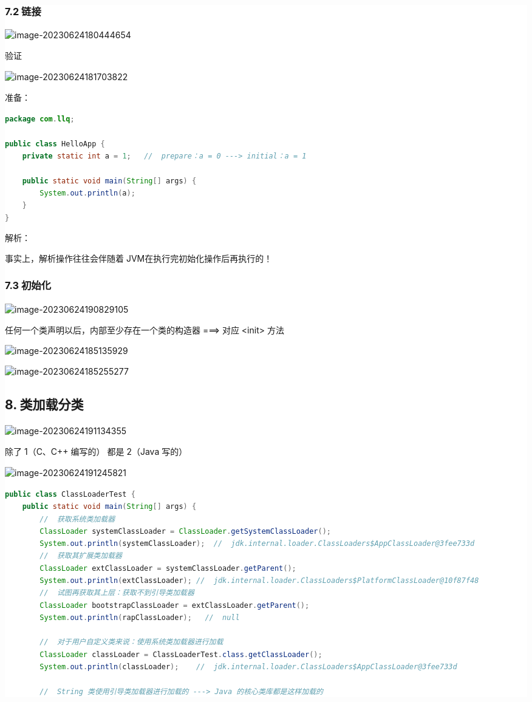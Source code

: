 ### 7.2 链接

![image-20230624180444654](https://cdn.jsdelivr.net/gh/RonnieLee24/PicGo_Pictures@master/imgs/DB/202306241804820.png)

验证

![image-20230624181703822](https://cdn.jsdelivr.net/gh/RonnieLee24/PicGo_Pictures@master/imgs/DB/202306241817864.png)

准备：

```java
package com.llq;

public class HelloApp {
    private static int a = 1;   //  prepare：a = 0 ---> initial：a = 1

    public static void main(String[] args) {
        System.out.println(a);
    }
}
```

解析：

事实上，解析操作往往会伴随着 JVM在执行完初始化操作后再执行的！

### 7.3 初始化

![image-20230624190829105](C:\Users\李隆齐\AppData\Roaming\Typora\typora-user-images\image-20230624190829105.png)

任何一个类声明以后，内部至少存在一个类的构造器 ===> 对应 \<init> 方法

![image-20230624185135929](https://cdn.jsdelivr.net/gh/RonnieLee24/PicGo_Pictures@master/imgs/DB/202306241851121.png)

![image-20230624185255277](https://cdn.jsdelivr.net/gh/RonnieLee24/PicGo_Pictures@master/imgs/DB/202306241852393.png)

## 8. 类加载分类

![image-20230624191134355](https://cdn.jsdelivr.net/gh/RonnieLee24/PicGo_Pictures@master/imgs/DB/202306241911426.png)

除了 1（C、C++ 编写的） 都是 2（Java 写的）

![image-20230624191245821](https://cdn.jsdelivr.net/gh/RonnieLee24/PicGo_Pictures@master/imgs/DB/202306241912899.png)

```java
public class ClassLoaderTest {
    public static void main(String[] args) {
        //  获取系统类加载器
        ClassLoader systemClassLoader = ClassLoader.getSystemClassLoader();
        System.out.println(systemClassLoader);  //  jdk.internal.loader.ClassLoaders$AppClassLoader@3fee733d
        //  获取其扩展类加载器
        ClassLoader extClassLoader = systemClassLoader.getParent();
        System.out.println(extClassLoader); //  jdk.internal.loader.ClassLoaders$PlatformClassLoader@10f87f48
        //  试图再获取其上层：获取不到引导类加载器
        ClassLoader bootstrapClassLoader = extClassLoader.getParent();
        System.out.println(rapClassLoader);   //  null

        //  对于用户自定义类来说：使用系统类加载器进行加载
        ClassLoader classLoader = ClassLoaderTest.class.getClassLoader();
        System.out.println(classLoader);    //  jdk.internal.loader.ClassLoaders$AppClassLoader@3fee733d

        //  String 类使用引导类加载器进行加载的 ---> Java 的核心类库都是这样加载的
```